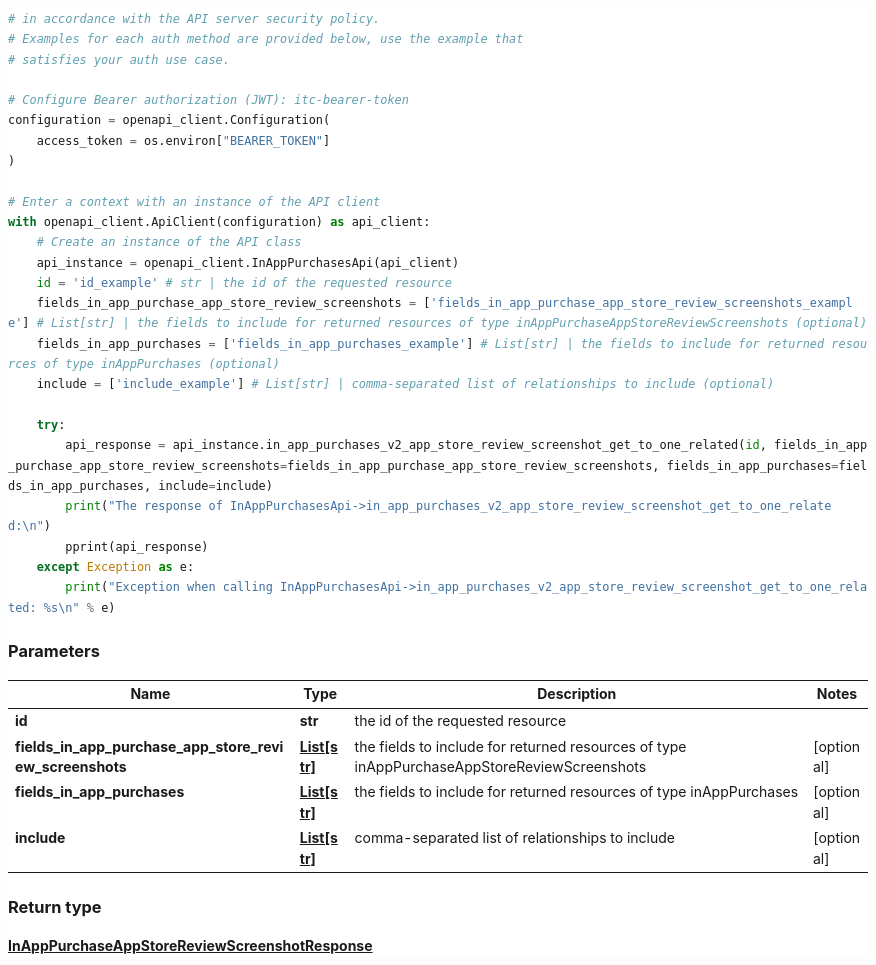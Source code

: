 ```python
# in accordance with the API server security policy.
# Examples for each auth method are provided below, use the example that
# satisfies your auth use case.

# Configure Bearer authorization (JWT): itc-bearer-token
configuration = openapi_client.Configuration(
    access_token = os.environ["BEARER_TOKEN"]
)

# Enter a context with an instance of the API client
with openapi_client.ApiClient(configuration) as api_client:
    # Create an instance of the API class
    api_instance = openapi_client.InAppPurchasesApi(api_client)
    id = 'id_example' # str | the id of the requested resource
    fields_in_app_purchase_app_store_review_screenshots = ['fields_in_app_purchase_app_store_review_screenshots_example'] # List[str] | the fields to include for returned resources of type inAppPurchaseAppStoreReviewScreenshots (optional)
    fields_in_app_purchases = ['fields_in_app_purchases_example'] # List[str] | the fields to include for returned resources of type inAppPurchases (optional)
    include = ['include_example'] # List[str] | comma-separated list of relationships to include (optional)

    try:
        api_response = api_instance.in_app_purchases_v2_app_store_review_screenshot_get_to_one_related(id, fields_in_app_purchase_app_store_review_screenshots=fields_in_app_purchase_app_store_review_screenshots, fields_in_app_purchases=fields_in_app_purchases, include=include)
        print("The response of InAppPurchasesApi->in_app_purchases_v2_app_store_review_screenshot_get_to_one_related:\n")
        pprint(api_response)
    except Exception as e:
        print("Exception when calling InAppPurchasesApi->in_app_purchases_v2_app_store_review_screenshot_get_to_one_related: %s\n" % e)
```



### Parameters


Name | Type | Description  | Notes
------------- | ------------- | ------------- | -------------
 **id** | **str**| the id of the requested resource | 
 **fields_in_app_purchase_app_store_review_screenshots** | [**List[str]**](str.md)| the fields to include for returned resources of type inAppPurchaseAppStoreReviewScreenshots | [optional] 
 **fields_in_app_purchases** | [**List[str]**](str.md)| the fields to include for returned resources of type inAppPurchases | [optional] 
 **include** | [**List[str]**](str.md)| comma-separated list of relationships to include | [optional] 

### Return type

[**InAppPurchaseAppStoreReviewScreenshotResponse**](InAppPurchaseAppStoreReviewScreenshotResponse.md)
